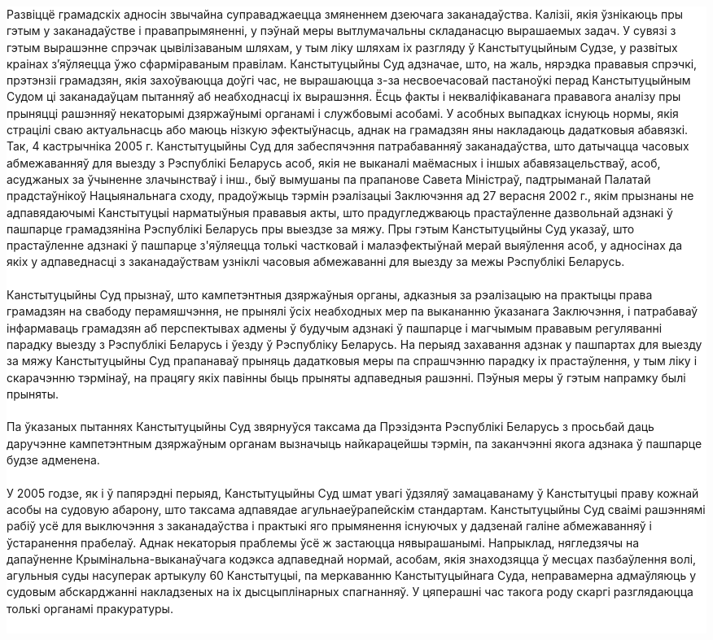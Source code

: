 </div>
<div data-align="justify">
Развіццё грамадскіх адносін звычайна суправаджаецца змяненнем дзеючага заканадаўства. Калізіі, якія ўзнікаюць пры гэтым у заканадаўстве і правапрымяненні, у пэўнай меры вытлумачальны складанасцю вырашаемых задач. У сувязі з гэтым вырашэнне спрэчак цывілізаваным шляхам, у тым ліку шляхам іх разгляду ў Канстытуцыйным Судзе, у развітых краінах з’яўляецца ўжо сфарміраваным правілам. Канстытуцыйны Суд адзначае, што, на жаль, нярэдка прававыя спрэчкі, прэтэнзіі грамадзян, якія захоўваюцца доўгі час, не вырашаюцца з-за несвоечасовай пастаноўкі перад Канстытуцыйным Судом ці заканадаўцам пытанняў аб неабходнасці іх вырашэння. Ёсць факты і некваліфікаванага прававога аналізу пры прыняцці рашэнняў некаторымі дзяржаўнымі органамі і службовымі асобамі. У асобных выпадках існуюць нормы, якія страцілі сваю актуальнасць або маюць нізкую эфектыўнасць, аднак на грамадзян яны накладаюць дадатковыя абавязкі. Так, 4 кастрычніка 2005 г. Канстытуцыйны Суд для забеспячэння патрабаванняў заканадаўства, што датычацца часовых абмежаванняў для выезду з Рэспублікі Беларусь асоб, якія не выканалі маёмасных і іншых абавязацельстваў, асоб, асуджаных за ўчыненне злачынстваў і інш., быў вымушаны па прапанове Савета Міністраў, падтрыманай Палатай прадстаўнікоў Нацыянальнага сходу, прадоўжыць тэрмін рэалізацыі Заключэння ад 27 верасня 2002 г., якім прызнаны не адпавядаючымі Канстытуцыі нарматыўныя прававыя акты, што прадугледжваюць прастаўленне дазвольнай адзнакі ў пашпарце грамадзяніна Рэспублікі Беларусь пры выездзе за мяжу. Пры гэтым Канстытуцыйны Суд указаў, што прастаўленне адзнакі ў пашпарце з'яўляецца толькі частковай і малаэфектыўнай мерай выяўлення асоб, у адносінах да якіх у адпаведнасці з заканадаўствам узніклі часовыя абмежаванні для выезду за межы Рэспублікі Беларусь.
</div>
<div data-align="justify">
 
</div>
<div data-align="justify">
Канстытуцыйны Суд прызнаў, што кампетэнтныя дзяржаўныя органы, адказныя за рэалізацыю на практыцы права грамадзян на свабоду перамяшчэння, не прынялі ўсіх неабходных мер па выкананню ўказанага Заключэння, і патрабаваў інфармаваць грамадзян аб перспектывах адмены ў будучым адзнакі ў пашпарце і магчымым прававым регуляванні парадку выезду з Рэспублікі Беларусь і ўезду ў Рэспубліку Беларусь. На перыяд захавання адзнак у пашпартах для выезду за мяжу Канстытуцыйны Суд прапанаваў прыняць дадатковыя меры па спрашчэнню парадку іх прастаўлення, у тым ліку і скарачэнню тэрмінаў, на працягу якіх павінны быць прыняты адпаведныя рашэнні. Пэўныя меры ў гэтым напрамку былі прыняты.
</div>
<div data-align="justify">
 
</div>
<div data-align="justify">
Па ўказаных пытаннях Канстытуцыйны Суд звярнуўся таксама да Прэзідэнта Рэспублікі Беларусь з просьбай даць даручэнне кампетэнтным дзяржаўным органам вызначыць найкарацейшы тэрмін, па заканчэнні якога адзнака ў пашпарце будзе адменена.
</div>
<div data-align="justify">
 
</div>
<div data-align="justify">
У 2005 годзе, як і ў папярэдні перыяд, Канстытуцыйны Суд шмат увагі ўдзяляў замацаванаму ў Канстытуцыі праву кожнай асобы на судовую абарону, што таксама адпавядае агульнаеўрапейскім стандартам. Канстытуцыйны Суд сваімі рашэннямі рабіў усё для выключэння з заканадаўства і практыкі яго прымянення існуючых у дадзенай галіне абмежаванняў і ўстаранення прабелаў. Аднак некаторыя праблемы ўсё ж застаюцца нявырашанымі. Напрыклад, нягледзячы на дапаўненне Крымінальна-выканаўчага кодэкса адпаведнай нормай, асобам, якія знаходзяцца ў месцах пазбаўлення волі, агульныя суды насуперак артыкулу 60 Канстытуцыі, па меркаванню Канстытуцыйнага Суда, неправамерна адмаўляюць у судовым абскарджанні накладзеных на іх дысцыплінарных спагнанняў. У цяперашні час такога роду скаргі разглядаюцца толькі органамі пракуратуры.
</div>
<div data-align="justify">
 